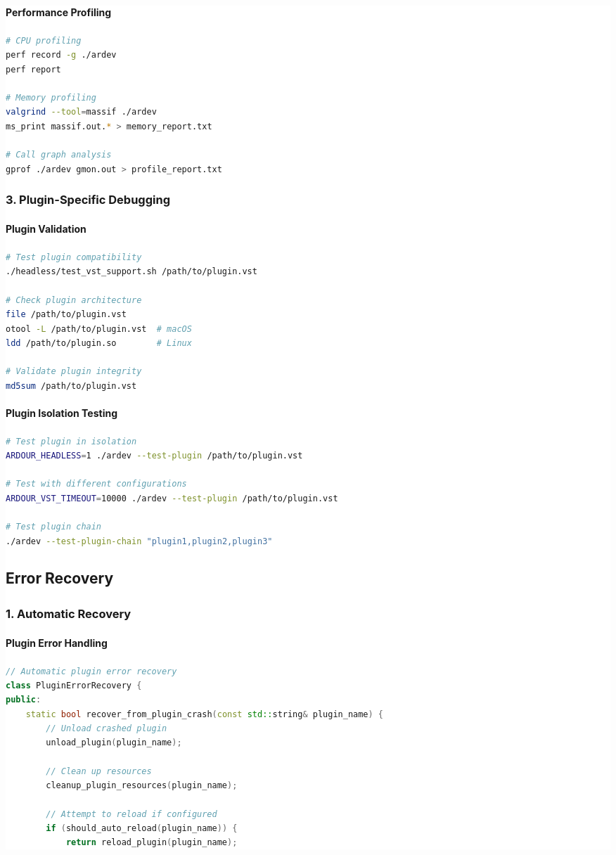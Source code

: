 #### Performance Profiling

```bash
# CPU profiling
perf record -g ./ardev
perf report

# Memory profiling
valgrind --tool=massif ./ardev
ms_print massif.out.* > memory_report.txt

# Call graph analysis
gprof ./ardev gmon.out > profile_report.txt
```

### 3. Plugin-Specific Debugging

#### Plugin Validation

```bash
# Test plugin compatibility
./headless/test_vst_support.sh /path/to/plugin.vst

# Check plugin architecture
file /path/to/plugin.vst
otool -L /path/to/plugin.vst  # macOS
ldd /path/to/plugin.so        # Linux

# Validate plugin integrity
md5sum /path/to/plugin.vst
```

#### Plugin Isolation Testing

```bash
# Test plugin in isolation
ARDOUR_HEADLESS=1 ./ardev --test-plugin /path/to/plugin.vst

# Test with different configurations
ARDOUR_VST_TIMEOUT=10000 ./ardev --test-plugin /path/to/plugin.vst

# Test plugin chain
./ardev --test-plugin-chain "plugin1,plugin2,plugin3"
```

## Error Recovery

### 1. Automatic Recovery

#### Plugin Error Handling

```cpp
// Automatic plugin error recovery
class PluginErrorRecovery {
public:
    static bool recover_from_plugin_crash(const std::string& plugin_name) {
        // Unload crashed plugin
        unload_plugin(plugin_name);

        // Clean up resources
        cleanup_plugin_resources(plugin_name);

        // Attempt to reload if configured
        if (should_auto_reload(plugin_name)) {
            return reload_plugin(plugin_name);
```